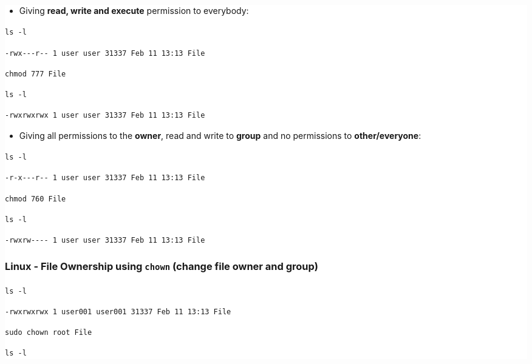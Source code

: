 * Giving **read, write and execute** permission to everybody:

```console
ls -l
```

```console
-rwx---r-- 1 user user 31337 Feb 11 13:13 File
```

```console
chmod 777 File
```

```console
ls -l
```

```console
-rwxrwxrwx 1 user user 31337 Feb 11 13:13 File
``` 


* Giving all permissions to the **owner**, read and write to **group** and no permissions to **other/everyone**:

```console
ls -l
```

```console
-r-x---r-- 1 user user 31337 Feb 11 13:13 File
```

```console
chmod 760 File
```

```console
ls -l
```

```console
-rwxrw---- 1 user user 31337 Feb 11 13:13 File
```

### Linux - File Ownership using `chown` (change file owner and group)

```console
ls -l
```

```console
-rwxrwxrwx 1 user001 user001 31337 Feb 11 13:13 File
```

```console
sudo chown root File
```

```console
ls -l
```
